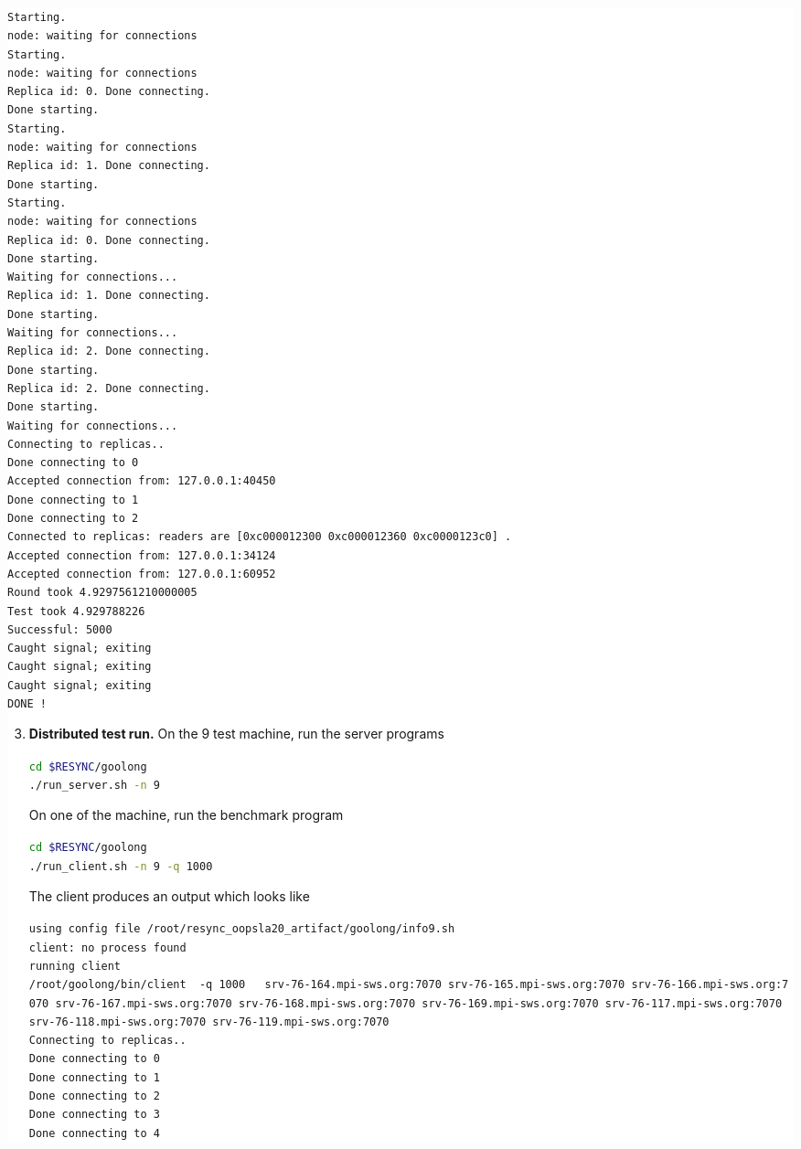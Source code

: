    ```
   Starting.
   node: waiting for connections
   Starting.
   node: waiting for connections
   Replica id: 0. Done connecting.
   Done starting.
   Starting.
   node: waiting for connections
   Replica id: 1. Done connecting.
   Done starting.
   Starting.
   node: waiting for connections
   Replica id: 0. Done connecting.
   Done starting.
   Waiting for connections...
   Replica id: 1. Done connecting.
   Done starting.
   Waiting for connections...
   Replica id: 2. Done connecting.
   Done starting.
   Replica id: 2. Done connecting.
   Done starting.
   Waiting for connections...
   Connecting to replicas..
   Done connecting to 0
   Accepted connection from: 127.0.0.1:40450
   Done connecting to 1
   Done connecting to 2
   Connected to replicas: readers are [0xc000012300 0xc000012360 0xc0000123c0] .
   Accepted connection from: 127.0.0.1:34124
   Accepted connection from: 127.0.0.1:60952
   Round took 4.9297561210000005
   Test took 4.929788226
   Successful: 5000
   Caught signal; exiting
   Caught signal; exiting
   Caught signal; exiting
   DONE !
   ```
3. __Distributed test run.__
   On the 9 test machine, run the server programs
   ```sh
   cd $RESYNC/goolong
   ./run_server.sh -n 9
   ```
   On one of the machine, run the benchmark program
   ```sh
   cd $RESYNC/goolong
   ./run_client.sh -n 9 -q 1000
   ```
   The client produces an output which looks like
   ```
   using config file /root/resync_oopsla20_artifact/goolong/info9.sh
   client: no process found
   running client
   /root/goolong/bin/client  -q 1000   srv-76-164.mpi-sws.org:7070 srv-76-165.mpi-sws.org:7070 srv-76-166.mpi-sws.org:7070 srv-76-167.mpi-sws.org:7070 srv-76-168.mpi-sws.org:7070 srv-76-169.mpi-sws.org:7070 srv-76-117.mpi-sws.org:7070 srv-76-118.mpi-sws.org:7070 srv-76-119.mpi-sws.org:7070
   Connecting to replicas..
   Done connecting to 0
   Done connecting to 1
   Done connecting to 2
   Done connecting to 3
   Done connecting to 4
   ```